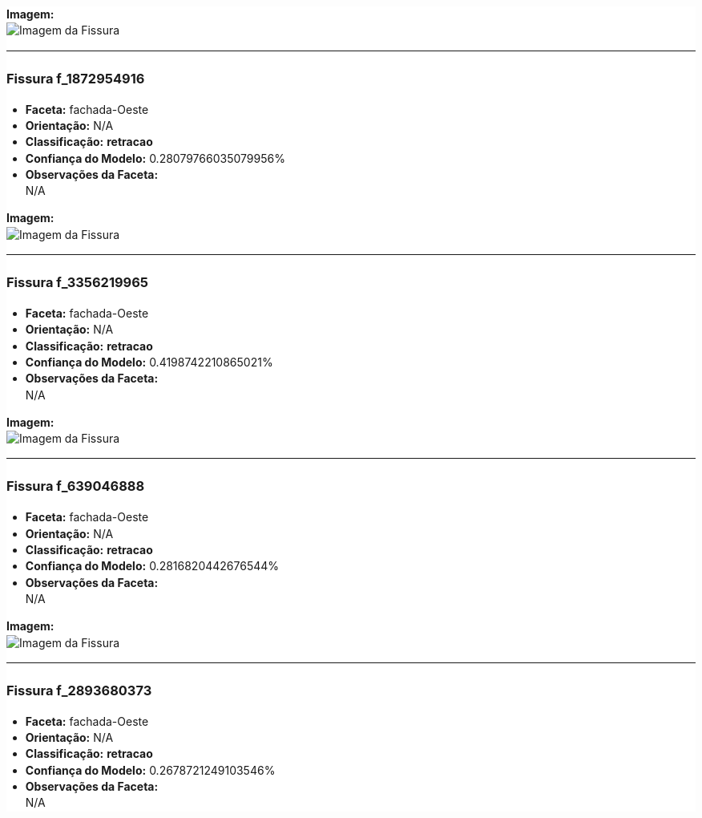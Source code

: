 **Imagem:**  
![Imagem da Fissura](/home/rafaela/Inteli/2025-1B-T12-EC06-G04/src/app-rust/Projects/sdas/images/Predio-5/fachada-Oeste/group5_img2.jpg)

---
### Fissura f_1872954916

- **Faceta:** fachada-Oeste
- **Orientação:** N/A
- **Classificação:** **retracao**
- **Confiança do Modelo:** 0.28079766035079956%
- **Observações da Faceta:**  
  N/A

**Imagem:**  
![Imagem da Fissura](/home/rafaela/Inteli/2025-1B-T12-EC06-G04/src/app-rust/Projects/sdas/images/Predio-5/fachada-Oeste/group5_img2.jpg)

---
### Fissura f_3356219965

- **Faceta:** fachada-Oeste
- **Orientação:** N/A
- **Classificação:** **retracao**
- **Confiança do Modelo:** 0.4198742210865021%
- **Observações da Faceta:**  
  N/A

**Imagem:**  
![Imagem da Fissura](/home/rafaela/Inteli/2025-1B-T12-EC06-G04/src/app-rust/Projects/sdas/images/Predio-5/fachada-Oeste/group5_img3.jpg)

---
### Fissura f_639046888

- **Faceta:** fachada-Oeste
- **Orientação:** N/A
- **Classificação:** **retracao**
- **Confiança do Modelo:** 0.2816820442676544%
- **Observações da Faceta:**  
  N/A

**Imagem:**  
![Imagem da Fissura](/home/rafaela/Inteli/2025-1B-T12-EC06-G04/src/app-rust/Projects/sdas/images/Predio-5/fachada-Oeste/group5_img3.jpg)

---
### Fissura f_2893680373

- **Faceta:** fachada-Oeste
- **Orientação:** N/A
- **Classificação:** **retracao**
- **Confiança do Modelo:** 0.2678721249103546%
- **Observações da Faceta:**  
  N/A
